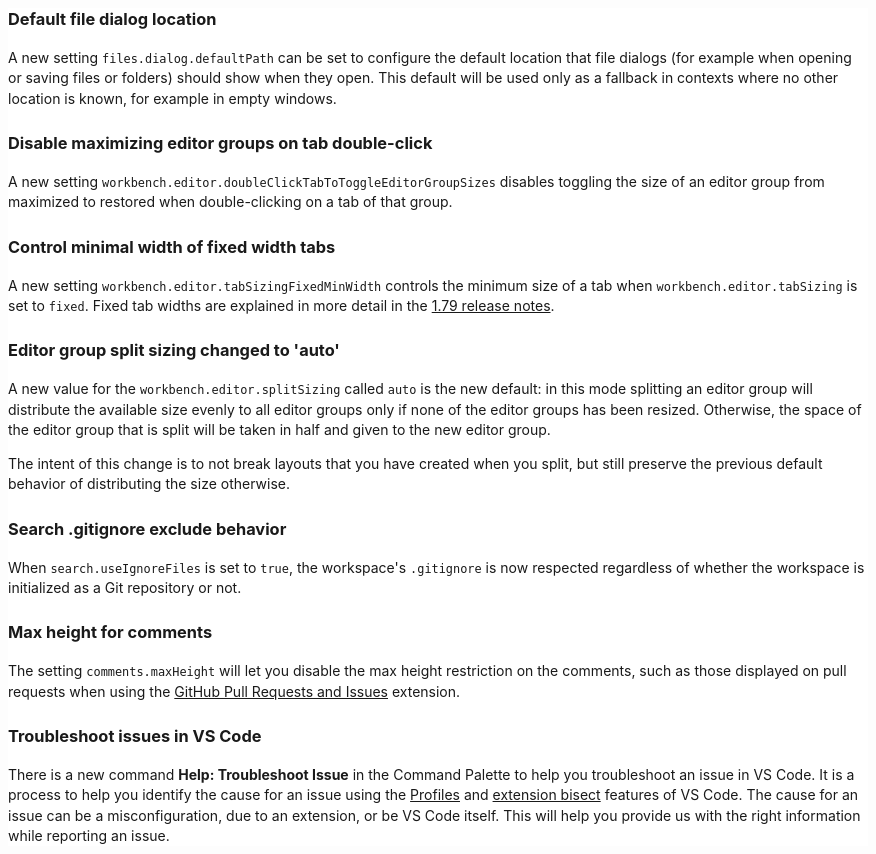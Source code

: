 ### Default file dialog location

A new setting `files.dialog.defaultPath` can be set to configure the default location that file dialogs (for example when opening or saving files or folders) should show when they open. This default will be used only as a fallback in contexts where no other location is known, for example in empty windows.

### Disable maximizing editor groups on tab double-click

A new setting `workbench.editor.doubleClickTabToToggleEditorGroupSizes` disables toggling the size of an editor group from maximized to restored when double-clicking on a tab of that group.

### Control minimal width of fixed width tabs

A new setting `workbench.editor.tabSizingFixedMinWidth` controls the minimum size of a tab when `workbench.editor.tabSizing` is set to `fixed`. Fixed tab widths are explained in more detail in the [1.79 release notes](https://code.visualstudio.com/updates/v1_79#_new-tab-sizing-option-fixed).

### Editor group split sizing changed to 'auto'

A new value for the `workbench.editor.splitSizing` called `auto` is the new default: in this mode splitting an editor group will distribute the available size evenly to all editor groups only if none of the editor groups has been resized. Otherwise, the space of the editor group that is split will be taken in half and given to the new editor group.

<video src="images/1_80/auto-split-sizing.mp4" autoplay loop controls muted title="Editor group auto split sizing"></video>

The intent of this change is to not break layouts that you have created when you split, but still preserve the previous default behavior of distributing the size otherwise.

### Search .gitignore exclude behavior

When `search.useIgnoreFiles` is set to `true`, the workspace's `.gitignore` is now respected regardless of whether the workspace is initialized as a Git repository or not.

### Max height for comments

The setting `comments.maxHeight` will let you disable the max height restriction on the comments, such as those displayed on pull requests when using the [GitHub Pull Requests and Issues](https://marketplace.visualstudio.com/items?itemName=GitHub.vscode-pull-request-github) extension.

### Troubleshoot issues in VS Code

There is a new command **Help: Troubleshoot Issue** in the Command Palette to help you troubleshoot an issue in VS Code. It is a process to help you identify the cause for an issue using the [Profiles](https://code.visualstudio.com/docs/editor/profiles) and [extension bisect](https://code.visualstudio.com/updates/v1_52#_troubleshooting-extension-bisect) features of VS Code. The cause for an issue can be a misconfiguration, due to an extension, or be VS Code itself. This will help you provide us with the right information while reporting an issue.

<video src="images/1_80/issue-troubleshoot.mp4" autoplay loop controls muted title="Troubleshoot Issue command demo"></video>
